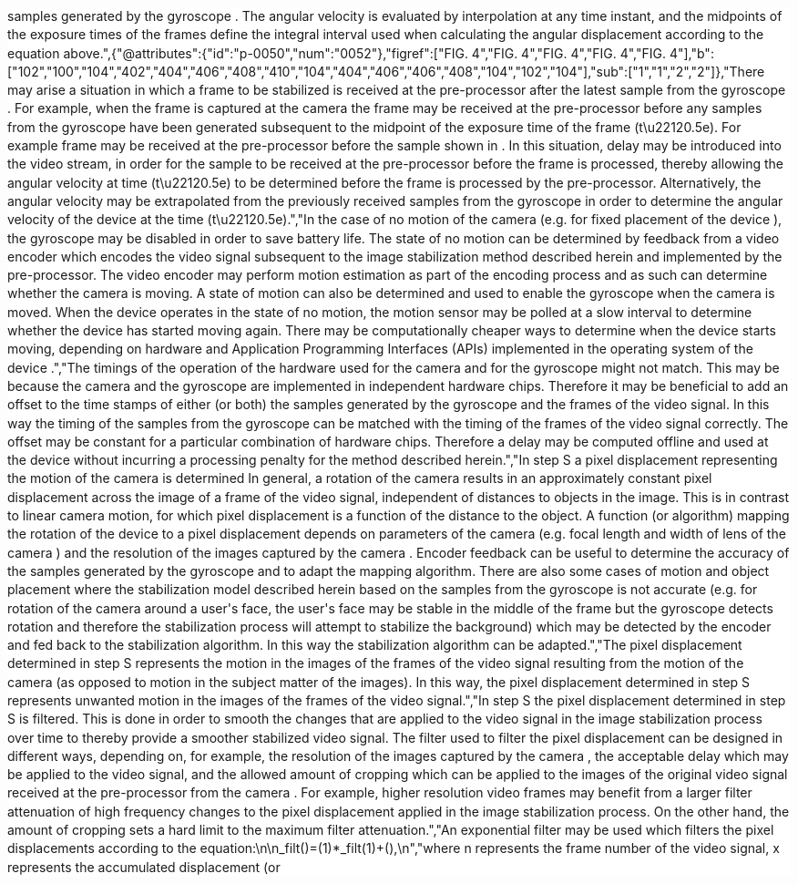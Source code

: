 samples generated by the gyroscope . The angular velocity is evaluated by interpolation at any time instant, and the midpoints of the exposure times of the frames define the integral interval used when calculating the angular displacement according to the equation above.",{"@attributes":{"id":"p-0050","num":"0052"},"figref":["FIG. 4","FIG. 4","FIG. 4","FIG. 4","FIG. 4"],"b":["102","100","104","402","404","406","408","410","104","404","406","406","408","104","102","104"],"sub":["1","1","2","2"]},"There may arise a situation in which a frame to be stabilized is received at the pre-processor after the latest sample from the gyroscope . For example, when the frame  is captured at the camera  the frame  may be received at the pre-processor before any samples from the gyroscope have been generated subsequent to the midpoint of the exposure time of the frame  (t\u22120.5e). For example frame  may be received at the pre-processor before the sample  shown in . In this situation, delay may be introduced into the video stream, in order for the sample  to be received at the pre-processor before the frame  is processed, thereby allowing the angular velocity at time (t\u22120.5e) to be determined before the frame  is processed by the pre-processor. Alternatively, the angular velocity may be extrapolated from the previously received samples from the gyroscope  in order to determine the angular velocity of the device  at the time (t\u22120.5e).","In the case of no motion of the camera  (e.g. for fixed placement of the device ), the gyroscope  may be disabled in order to save battery life. The state of no motion can be determined by feedback from a video encoder which encodes the video signal subsequent to the image stabilization method described herein and implemented by the pre-processor. The video encoder may perform motion estimation as part of the encoding process and as such can determine whether the camera is moving. A state of motion can also be determined and used to enable the gyroscope  when the camera  is moved. When the device  operates in the state of no motion, the motion sensor  may be polled at a slow interval to determine whether the device  has started moving again. There may be computationally cheaper ways to determine when the device  starts moving, depending on hardware and Application Programming Interfaces (APIs) implemented in the operating system of the device .","The timings of the operation of the hardware used for the camera  and for the gyroscope  might not match. This may be because the camera  and the gyroscope  are implemented in independent hardware chips. Therefore it may be beneficial to add an offset to the time stamps of either (or both) the samples generated by the gyroscope  and the frames of the video signal. In this way the timing of the samples from the gyroscope  can be matched with the timing of the frames of the video signal correctly. The offset may be constant for a particular combination of hardware chips. Therefore a delay may be computed offline and used at the device  without incurring a processing penalty for the method described herein.","In step S a pixel displacement representing the motion of the camera  is determined In general, a rotation of the camera  results in an approximately constant pixel displacement across the image of a frame of the video signal, independent of distances to objects in the image. This is in contrast to linear camera motion, for which pixel displacement is a function of the distance to the object. A function (or algorithm) mapping the rotation of the device  to a pixel displacement depends on parameters of the camera  (e.g. focal length and width of lens of the camera ) and the resolution of the images captured by the camera . Encoder feedback can be useful to determine the accuracy of the samples generated by the gyroscope  and to adapt the mapping algorithm. There are also some cases of motion and object placement where the stabilization model described herein based on the samples from the gyroscope  is not accurate (e.g. for rotation of the camera  around a user's face, the user's face may be stable in the middle of the frame but the gyroscope  detects rotation and therefore the stabilization process will attempt to stabilize the background) which may be detected by the encoder and fed back to the stabilization algorithm. In this way the stabilization algorithm can be adapted.","The pixel displacement determined in step S represents the motion in the images of the frames of the video signal resulting from the motion of the camera  (as opposed to motion in the subject matter of the images). In this way, the pixel displacement determined in step S represents unwanted motion in the images of the frames of the video signal.","In step S the pixel displacement determined in step S is filtered. This is done in order to smooth the changes that are applied to the video signal in the image stabilization process over time to thereby provide a smoother stabilized video signal. The filter used to filter the pixel displacement can be designed in different ways, depending on, for example, the resolution of the images captured by the camera , the acceptable delay which may be applied to the video signal, and the allowed amount of cropping which can be applied to the images of the original video signal received at the pre-processor from the camera . For example, higher resolution video frames may benefit from a larger filter attenuation of high frequency changes to the pixel displacement applied in the image stabilization process. On the other hand, the amount of cropping sets a hard limit to the maximum filter attenuation.","An exponential filter may be used which filters the pixel displacements according to the equation:\n\n_filt()=(1)*_filt(1)+(),\n","where n represents the frame number of the video signal, x represents the accumulated displacement (or